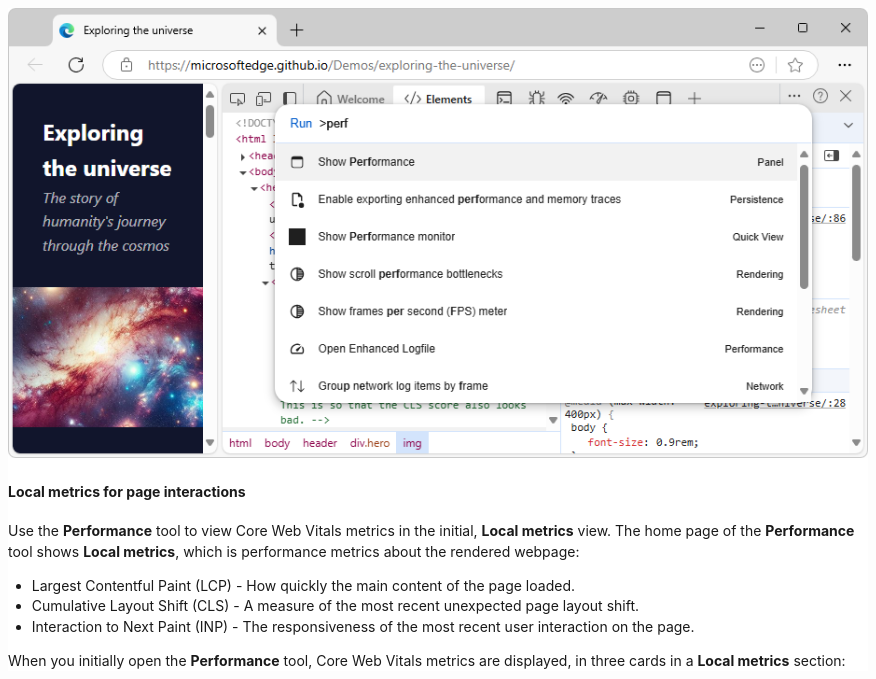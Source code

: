    ![Command Menu with 'performance' entered](./overview-images/command-menu-performance.png)



#### Local metrics for page interactions

Use the **Performance** tool to view Core Web Vitals metrics in the initial, **Local metrics** view.  The home page of the **Performance** tool shows **Local metrics**, which is performance metrics about the rendered webpage:

* Largest Contentful Paint (LCP) - How quickly the main content of the page loaded.
* Cumulative Layout Shift (CLS) - A measure of the most recent unexpected page layout shift.
* Interaction to Next Paint (INP) - The responsiveness of the most recent user interaction on the page.

When you initially open the **Performance** tool, Core Web Vitals metrics are displayed, in three cards in a **Local metrics** section:

